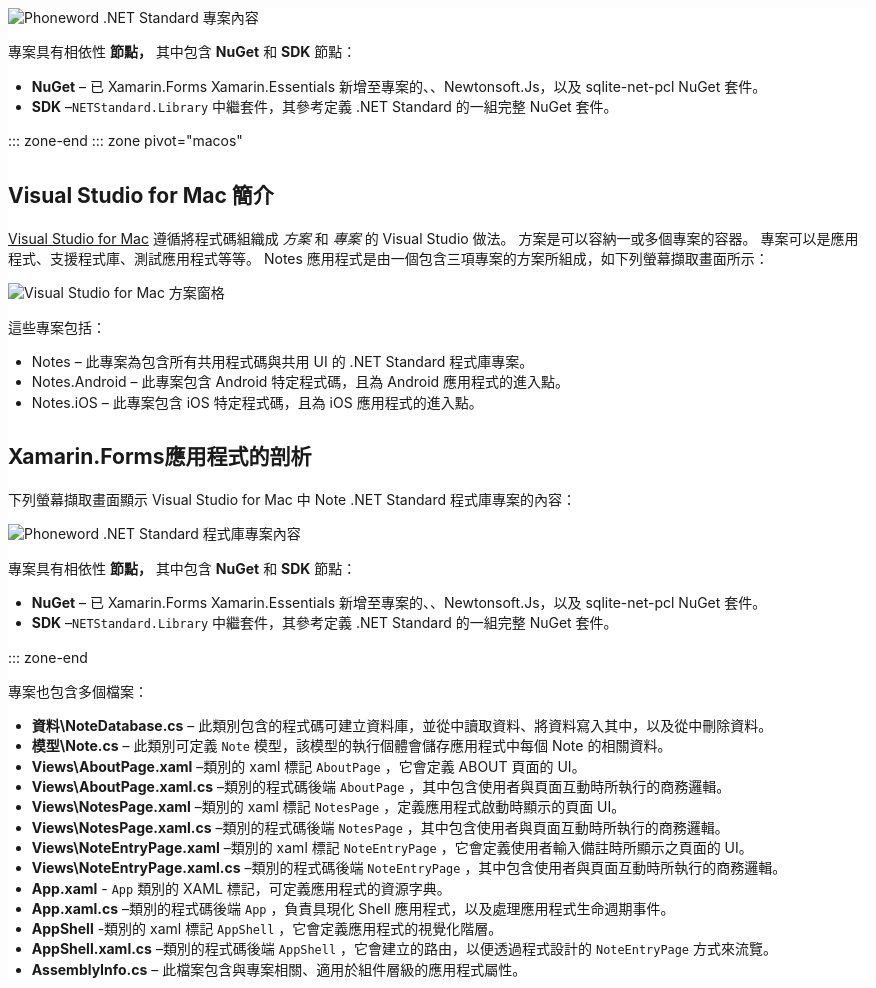 ![Phoneword .NET Standard 專案內容](deepdive-images/vs/net-standard-project.png)

專案具有相依性 **節點，** 其中包含 **NuGet** 和 **SDK** 節點：

- **NuGet** &ndash; 已 Xamarin.Forms Xamarin.Essentials 新增至專案的、、Newtonsoft.Js，以及 sqlite-net-pcl NuGet 套件。
- **SDK** &ndash;`NETStandard.Library` 中繼套件，其參考定義 .NET Standard 的一組完整 NuGet 套件。

::: zone-end
::: zone pivot="macos"

## <a name="introduction-to-visual-studio-for-mac"></a>Visual Studio for Mac 簡介

[Visual Studio for Mac](/visualstudio/mac/) 遵循將程式碼組織成 *方案* 和 *專案* 的 Visual Studio 做法。 方案是可以容納一或多個專案的容器。 專案可以是應用程式、支援程式庫、測試應用程式等等。 Notes 應用程式是由一個包含三項專案的方案所組成，如下列螢幕擷取畫面所示：

![Visual Studio for Mac 方案窗格](deepdive-images/vsmac/solution.png)

這些專案包括：

- Notes – 此專案為包含所有共用程式碼與共用 UI 的 .NET Standard 程式庫專案。
- Notes.Android – 此專案包含 Android 特定程式碼，且為 Android 應用程式的進入點。
- Notes.iOS – 此專案包含 iOS 特定程式碼，且為 iOS 應用程式的進入點。

## <a name="anatomy-of-a-xamarinforms-application"></a>Xamarin.Forms應用程式的剖析

下列螢幕擷取畫面顯示 Visual Studio for Mac 中 Note .NET Standard 程式庫專案的內容：

![Phoneword .NET Standard 程式庫專案內容](deepdive-images/vsmac/net-standard-project.png)

專案具有相依性 **節點，** 其中包含 **NuGet** 和 **SDK** 節點：

- **NuGet** &ndash; 已 Xamarin.Forms Xamarin.Essentials 新增至專案的、、Newtonsoft.Js，以及 sqlite-net-pcl NuGet 套件。
- **SDK** &ndash;`NETStandard.Library` 中繼套件，其參考定義 .NET Standard 的一組完整 NuGet 套件。

::: zone-end

專案也包含多個檔案：

- **資料\NoteDatabase.cs** – 此類別包含的程式碼可建立資料庫，並從中讀取資料、將資料寫入其中，以及從中刪除資料。
- **模型\Note.cs** – 此類別可定義 `Note` 模型，該模型的執行個體會儲存應用程式中每個 Note 的相關資料。
- **Views\AboutPage.xaml** –類別的 xaml 標記 `AboutPage` ，它會定義 ABOUT 頁面的 UI。
- **Views\AboutPage.xaml.cs** –類別的程式碼後端 `AboutPage` ，其中包含使用者與頁面互動時所執行的商務邏輯。
- **Views\NotesPage.xaml** –類別的 xaml 標記 `NotesPage` ，定義應用程式啟動時顯示的頁面 UI。
- **Views\NotesPage.xaml.cs** –類別的程式碼後端 `NotesPage` ，其中包含使用者與頁面互動時所執行的商務邏輯。
- **Views\NoteEntryPage.xaml** –類別的 xaml 標記 `NoteEntryPage` ，它會定義使用者輸入備註時所顯示之頁面的 UI。
- **Views\NoteEntryPage.xaml.cs** –類別的程式碼後端 `NoteEntryPage` ，其中包含使用者與頁面互動時所執行的商務邏輯。
- **App.xaml** - `App` 類別的 XAML 標記，可定義應用程式的資源字典。
- **App.xaml.cs** –類別的程式碼後端 `App` ，負責具現化 Shell 應用程式，以及處理應用程式生命週期事件。
- **AppShell** -類別的 xaml 標記 `AppShell` ，它會定義應用程式的視覺化階層。
- **AppShell.xaml.cs** –類別的程式碼後端 `AppShell` ，它會建立的路由，以便透過程式設計的 `NoteEntryPage` 方式來流覽。
- **AssemblyInfo.cs** – 此檔案包含與專案相關、適用於組件層級的應用程式屬性。
